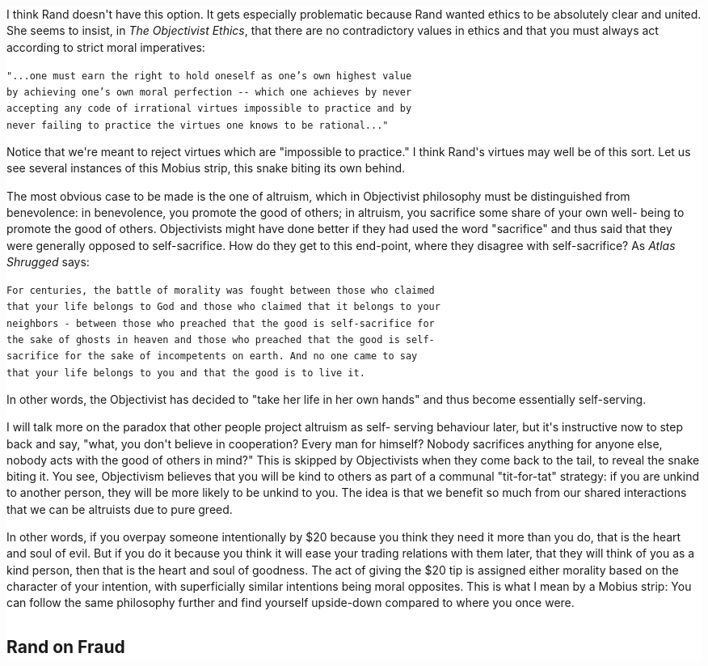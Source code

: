 I think Rand doesn't have this option. It gets especially problematic because 
Rand wanted ethics to be absolutely clear and united. She seems to insist, in 
*The Objectivist Ethics*, that there are no contradictory values in ethics and
that you must always act according to strict moral imperatives:
    
    "...one must earn the right to hold oneself as one’s own highest value 
    by achieving one’s own moral perfection -- which one achieves by never 
    accepting any code of irrational virtues impossible to practice and by 
    never failing to practice the virtues one knows to be rational..."

Notice that we're meant to reject virtues which are "impossible to practice." 
I think Rand's virtues may well be of this sort. Let us see several instances
of this Mobius strip, this snake biting its own behind.

The most obvious case to be made is the one of altruism, which in Objectivist 
philosophy must be distinguished from benevolence: in benevolence, you promote 
the good of others; in altruism, you sacrifice some share of your own well-
being to promote the good of others. Objectivists might have done better if 
they had used the word "sacrifice" and thus said that they were generally 
opposed to self-sacrifice. How do they get to this end-point, where they 
disagree with self-sacrifice? As  *Atlas Shrugged* says:
    
	For centuries, the battle of morality was fought between those who claimed 
	that your life belongs to God and those who claimed that it belongs to your 
	neighbors - between those who preached that the good is self-sacrifice for 
	the sake of ghosts in heaven and those who preached that the good is self-
	sacrifice for the sake of incompetents on earth. And no one came to say 
	that your life belongs to you and that the good is to live it. 

In other words, the Objectivist has decided to "take her life in her own hands" 
and thus become essentially self-serving. 

I will talk more on the paradox that other people project altruism as self-
serving behaviour later, but it's instructive now to step back and say, "what,
you don't believe in cooperation? Every man for himself? Nobody sacrifices 
anything for anyone else, nobody acts with the good of others in mind?" This is
skipped by Objectivists when they come back to the tail, to reveal the snake 
biting it. You see, Objectivism believes that you will be kind to others as 
part of a communal "tit-for-tat" strategy: if you are unkind to another person, 
they will be more likely to be unkind to you.  The idea is that we benefit so
much from our shared interactions that we can be altruists due to pure greed.

In other words, if you overpay someone intentionally by $20 because you think
they need it more than you do, that is the heart and soul of evil. But if you 
do it because you think it will ease your trading relations with them later,
that they will think of you as a kind person, then that is the heart and soul
of goodness. The act of giving the $20 tip is assigned either morality based 
on the character of your intention, with superficially similar intentions 
being moral opposites. This is what I mean by a Mobius strip: You can follow
the same philosophy further and find yourself upside-down compared to where
you once were.

## Rand on Fraud ##
